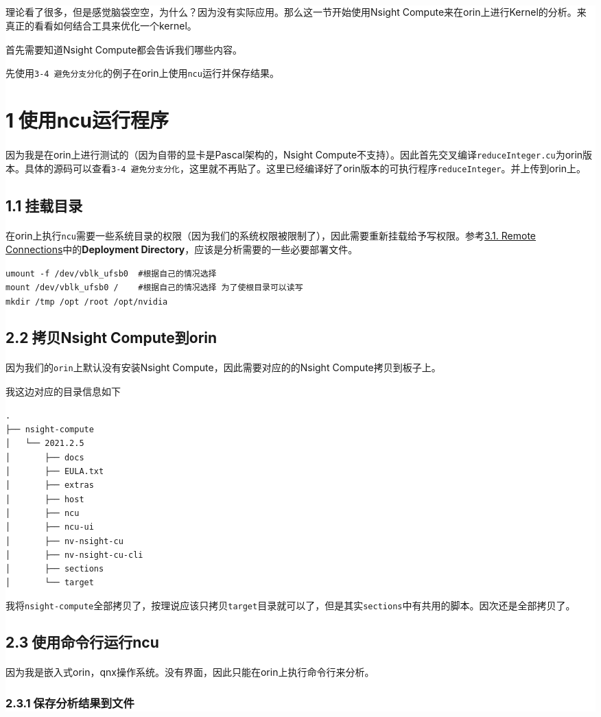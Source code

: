 理论看了很多，但是感觉脑袋空空，为什么？因为没有实际应用。那么这一节开始使用Nsight Compute来在orin上进行Kernel的分析。来真正的看看如何结合工具来优化一个kernel。

首先需要知道Nsight Compute都会告诉我们哪些内容。

先使用`3-4 避免分支分化`的例子在orin上使用`ncu`运行并保存结果。

# 1 使用ncu运行程序

因为我是在orin上进行测试的（因为自带的显卡是Pascal架构的，Nsight Compute不支持）。因此首先交叉编译`reduceInteger.cu`为orin版本。具体的源码可以查看`3-4 避免分支分化`，这里就不再贴了。这里已经编译好了orin版本的可执行程序`reduceInteger`。并上传到orin上。

## 1.1 挂载目录

在orin上执行`ncu`需要一些系统目录的权限（因为我们的系统权限被限制了），因此需要重新挂载给予写权限。参考[3.1. Remote Connections](https://docs.nvidia.com/nsight-compute/NsightCompute/index.html#remote-connections)中的**Deployment Directory**，应该是分析需要的一些必要部署文件。

```shell
umount -f /dev/vblk_ufsb0  #根据自己的情况选择
mount /dev/vblk_ufsb0 /    #根据自己的情况选择 为了使根目录可以读写
mkdir /tmp /opt /root /opt/nvidia
```

## 2.2 拷贝Nsight Compute到orin

因为我们的`orin`上默认没有安装Nsight Compute，因此需要对应的的Nsight Compute拷贝到板子上。

我这边对应的目录信息如下

```shell
.
├── nsight-compute
│   └── 2021.2.5
│       ├── docs
│       ├── EULA.txt
│       ├── extras
│       ├── host
│       ├── ncu
│       ├── ncu-ui
│       ├── nv-nsight-cu
│       ├── nv-nsight-cu-cli
│       ├── sections
│       └── target

```

我将`nsight-compute`全部拷贝了，按理说应该只拷贝`target`目录就可以了，但是其实`sections`中有共用的脚本。因次还是全部拷贝了。

## 2.3 使用命令行运行ncu

因为我是嵌入式orin，qnx操作系统。没有界面，因此只能在orin上执行命令行来分析。

### 2.3.1 保存分析结果到文件
